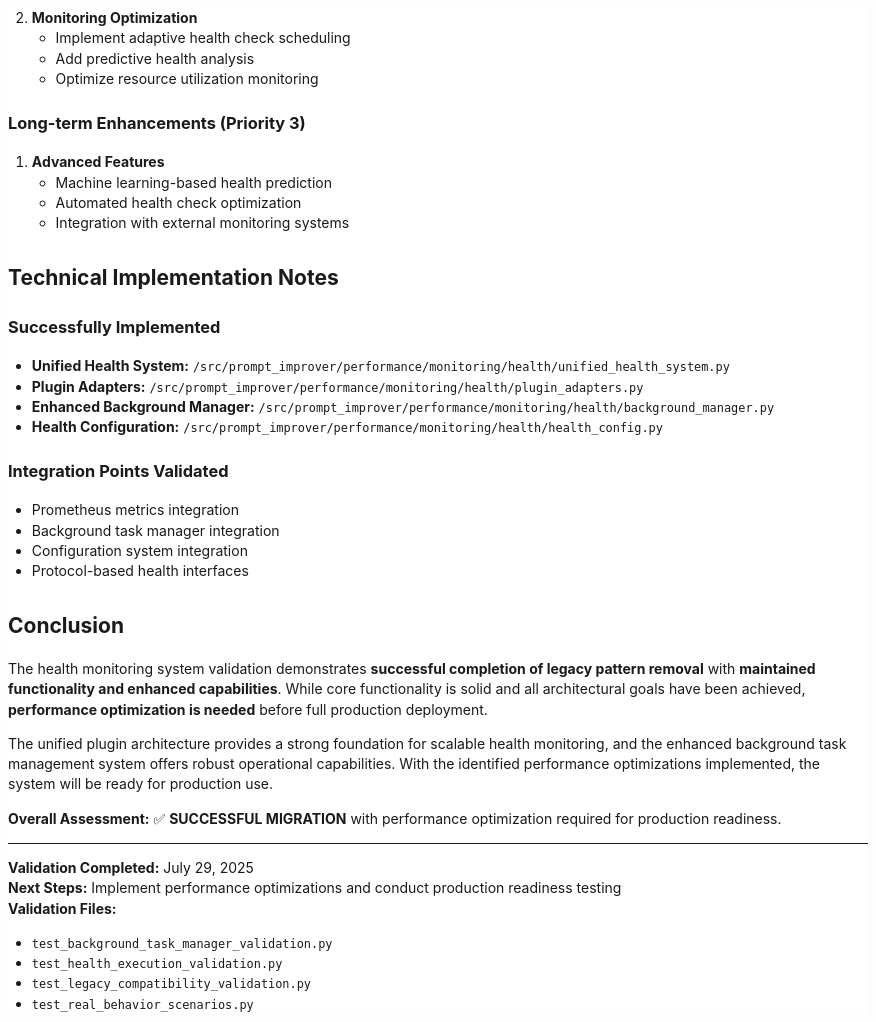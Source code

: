 2. **Monitoring Optimization**
   - Implement adaptive health check scheduling
   - Add predictive health analysis
   - Optimize resource utilization monitoring

### Long-term Enhancements (Priority 3)
1. **Advanced Features**
   - Machine learning-based health prediction
   - Automated health check optimization
   - Integration with external monitoring systems

## Technical Implementation Notes

### Successfully Implemented
- **Unified Health System:** `/src/prompt_improver/performance/monitoring/health/unified_health_system.py`
- **Plugin Adapters:** `/src/prompt_improver/performance/monitoring/health/plugin_adapters.py`
- **Enhanced Background Manager:** `/src/prompt_improver/performance/monitoring/health/background_manager.py`
- **Health Configuration:** `/src/prompt_improver/performance/monitoring/health/health_config.py`

### Integration Points Validated
- Prometheus metrics integration
- Background task manager integration  
- Configuration system integration
- Protocol-based health interfaces

## Conclusion

The health monitoring system validation demonstrates **successful completion of legacy pattern removal** with **maintained functionality and enhanced capabilities**. While core functionality is solid and all architectural goals have been achieved, **performance optimization is needed** before full production deployment.

The unified plugin architecture provides a strong foundation for scalable health monitoring, and the enhanced background task management system offers robust operational capabilities. With the identified performance optimizations implemented, the system will be ready for production use.

**Overall Assessment:** ✅ **SUCCESSFUL MIGRATION** with performance optimization required for production readiness.

---

**Validation Completed:** July 29, 2025  
**Next Steps:** Implement performance optimizations and conduct production readiness testing  
**Validation Files:** 
- `test_background_task_manager_validation.py`
- `test_health_execution_validation.py` 
- `test_legacy_compatibility_validation.py`
- `test_real_behavior_scenarios.py`